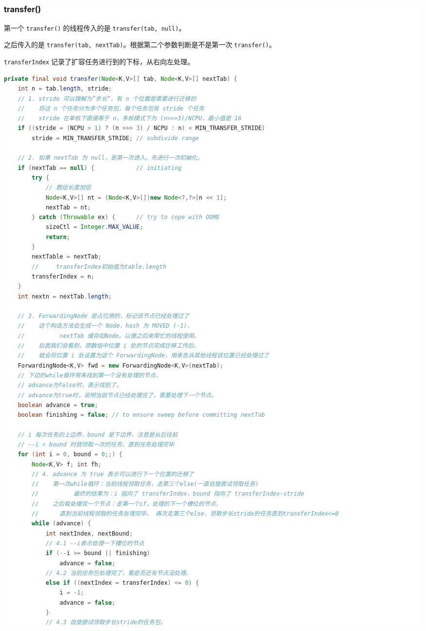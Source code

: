 ### transfer()

第一个 `transfer()` 的线程传入的是 `transfer(tab, null)`。

之后传入的是 `transfer(tab, nextTab)`。根据第二个参数判断是不是第一次 `transfer()`。

`transferIndex` 记录了扩容任务进行到的下标，从右向左处理。

```java
private final void transfer(Node<K,V>[] tab, Node<K,V>[] nextTab) {
    int n = tab.length, stride;
    // 1. stride 可以理解为”步长“，有 n 个位置是需要进行迁移的
    //    将这 n 个任务分为多个任务包，每个任务包有 stride 个任务
    //    stride 在单核下直接等于 n，多核模式下为 (n>>>3)/NCPU，最小值是 16
    if ((stride = (NCPU > 1) ? (n >>> 3) / NCPU : n) < MIN_TRANSFER_STRIDE)
        stride = MIN_TRANSFER_STRIDE; // subdivide range

    // 2. 如果 nextTab 为 null，是第一次进入。先进行一次初始化。
    if (nextTab == null) {            // initiating
        try {
          	// 数组长度加倍
            Node<K,V>[] nt = (Node<K,V>[])new Node<?,?>[n << 1];
            nextTab = nt;
        } catch (Throwable ex) {      // try to cope with OOME
            sizeCtl = Integer.MAX_VALUE;
            return;
        }
        nextTable = nextTab;
      	//     transferIndex初始值为table.length
        transferIndex = n;
    }
    int nextn = nextTab.length;

    // 3. ForwardingNode 是占位用的，标记该节点已经处理过了
    //    这个构造方法会生成一个 Node，hash 为 MOVED (-1)，
  	//			nextTab 缓存如Node。以便之后来帮忙的线程使用。
    //    后面我们会看到，原数组中位置 i 处的节点完成迁移工作后，
    //    就会将位置 i 处设置为这个 ForwardingNode，用来告诉其他线程该位置已经处理过了
    ForwardingNode<K,V> fwd = new ForwardingNode<K,V>(nextTab);
  	// 下边的while循环用来找到第一个没有处理的节点，
  	// advance为false时，表示找到了。
  	// advance为true时，说明当前节点已经处理完了，需要处理下一个节点。
    boolean advance = true;
    boolean finishing = false; // to ensure sweep before committing nextTab

    // i 每次任务的上边界，bound 是下边界，注意是从后往前
    // --i < bound 时就领取一次的任务，直到任务处理完毕
    for (int i = 0, bound = 0;;) {
        Node<K,V> f; int fh;
        // 4. advance 为 true 表示可以进行下一个位置的迁移了
        //    第一次while循环：当前线程领取任务，走第三个else(一直自旋尝试领取任务)
        //          最终的结果为：i 指向了 transferIndex，bound 指向了 transferIndex-stride
        //    之后每处理完一个节点：走第一个if，处理的下一个槽位的节点，
      	//		直到当前线程领取的任务处理完毕， 再次走第三个else，领取步长stride的任务直到transferIndex<=0
        while (advance) {
            int nextIndex, nextBound;
            // 4.1 --i表示处理一下槽位的节点
            if (--i >= bound || finishing)
                advance = false;
            // 4.2 当前任务包处理完了，看是否还有节点没处理。
            else if ((nextIndex = transferIndex) <= 0) {
                i = -1;
                advance = false;
            }
            // 4.3 自旋尝试领取步长stride的任务包。
```